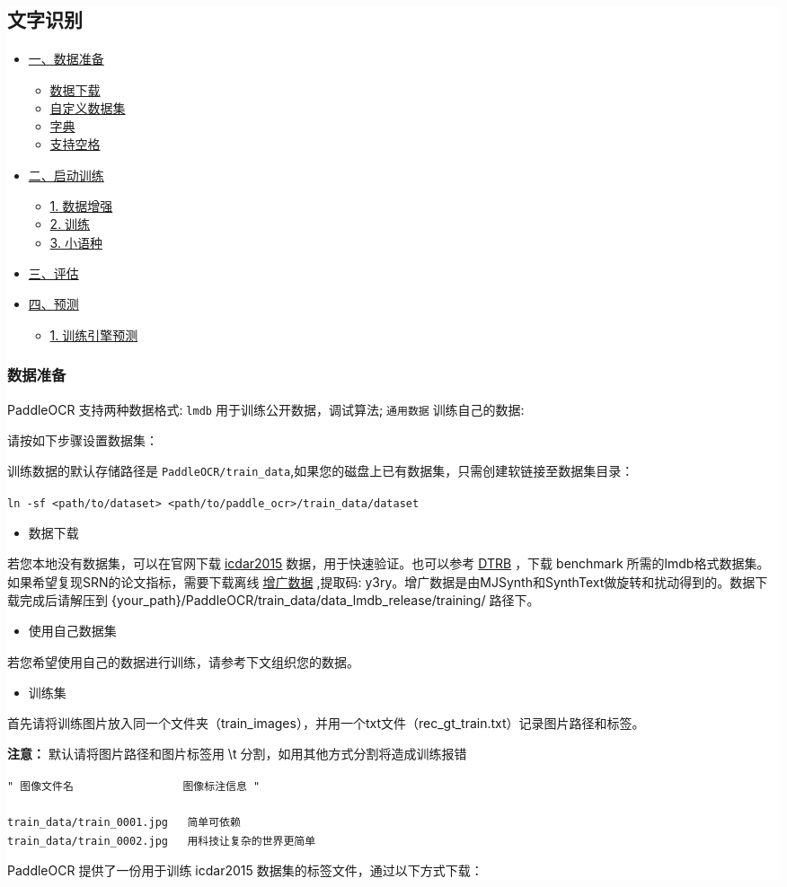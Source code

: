 ## 文字识别


- [一、数据准备](#数据准备)
    - [数据下载](#数据下载)
    - [自定义数据集](#自定义数据集)  
    - [字典](#字典)  
    - [支持空格](#支持空格)

- [二、启动训练](#启动训练)
    - [1. 数据增强](#数据增强)
    - [2. 训练](#训练)
    - [3. 小语种](#小语种)

- [三、评估](#评估)

- [四、预测](#预测)
    - [1. 训练引擎预测](#训练引擎预测)


<a name="数据准备"></a>
### 数据准备


PaddleOCR 支持两种数据格式: `lmdb` 用于训练公开数据，调试算法; `通用数据` 训练自己的数据:

请按如下步骤设置数据集：

训练数据的默认存储路径是 `PaddleOCR/train_data`,如果您的磁盘上已有数据集，只需创建软链接至数据集目录：

```
ln -sf <path/to/dataset> <path/to/paddle_ocr>/train_data/dataset
```

<a name="数据下载"></a>
* 数据下载

若您本地没有数据集，可以在官网下载 [icdar2015](http://rrc.cvc.uab.es/?ch=4&com=downloads) 数据，用于快速验证。也可以参考 [DTRB](https://github.com/clovaai/deep-text-recognition-benchmark#download-lmdb-dataset-for-traininig-and-evaluation-from-here) ，下载 benchmark 所需的lmdb格式数据集。
如果希望复现SRN的论文指标，需要下载离线 [增广数据](https://pan.baidu.com/s/1-HSZ-ZVdqBF2HaBZ5pRAKA) ,提取码: y3ry。增广数据是由MJSynth和SynthText做旋转和扰动得到的。数据下载完成后请解压到 {your_path}/PaddleOCR/train_data/data_lmdb_release/training/ 路径下。

<a name="自定义数据集"></a>
* 使用自己数据集

若您希望使用自己的数据进行训练，请参考下文组织您的数据。

- 训练集

首先请将训练图片放入同一个文件夹（train_images），并用一个txt文件（rec_gt_train.txt）记录图片路径和标签。

**注意：** 默认请将图片路径和图片标签用 \t 分割，如用其他方式分割将造成训练报错

```
" 图像文件名                 图像标注信息 "

train_data/train_0001.jpg   简单可依赖
train_data/train_0002.jpg   用科技让复杂的世界更简单
```
PaddleOCR 提供了一份用于训练 icdar2015 数据集的标签文件，通过以下方式下载：
